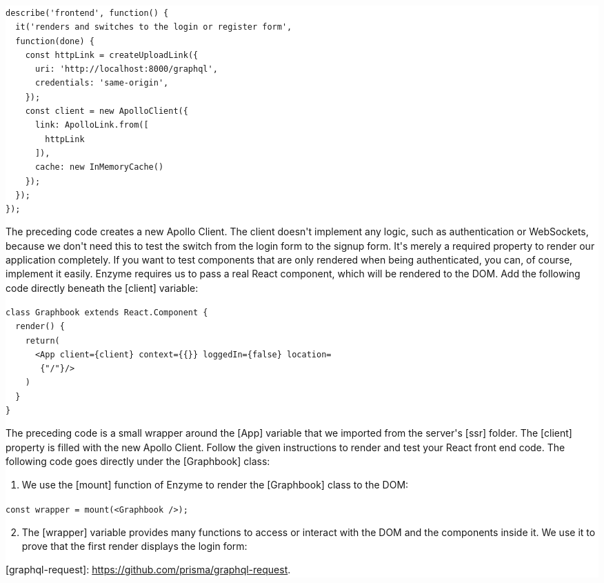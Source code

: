 ```
describe('frontend', function() {
  it('renders and switches to the login or register form', 
  function(done) {
    const httpLink = createUploadLink({
      uri: 'http://localhost:8000/graphql',
      credentials: 'same-origin',
    });
    const client = new ApolloClient({
      link: ApolloLink.from([
        httpLink
      ]),
      cache: new InMemoryCache()
    });
  });
});
```


The preceding code creates a new Apollo Client. The client doesn\'t
implement any logic, such as authentication or WebSockets, because we
don\'t need this to test the switch from the login form to the signup
form. It\'s merely a required property to render our application
completely. If you want to test components that are only rendered when
being authenticated, you can, of course, implement it easily. Enzyme
requires us to pass a real React component, which will be rendered to
the DOM. Add the following code directly beneath the [client]
variable:

```
class Graphbook extends React.Component {
  render() {
    return(
      <App client={client} context={{}} loggedIn={false} location=
       {"/"}/>
    )
  }
}
```


The preceding code is a small wrapper around the [App] variable
that we imported from the server\'s [ssr] folder. The
[client] property is filled with the new Apollo Client. Follow the
given instructions to render and test your React front end code. The
following code goes directly under the [Graphbook] class:

1.  We use the [mount] function of Enzyme to render the
    [Graphbook] class to the DOM:

```
const wrapper = mount(<Graphbook />);
```


2.  The [wrapper] variable provides many functions to access or
    interact with the DOM and the components inside it. We use it to
    prove that the first render displays the login form:


[graphql-request]: <https://github.com/prisma/graphql-request>.